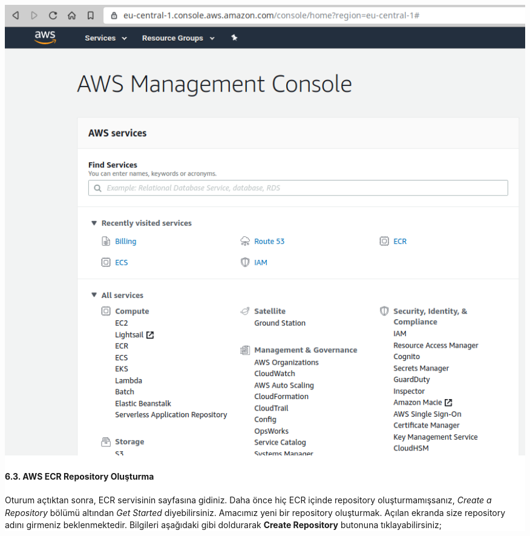   <img class="rounded shadow-md" src="/images/posts/gitlab-ci-aws/05.png">
</div>

#### 6.3. AWS ECR Repository Oluşturma

Oturum açtıktan sonra, ECR servisinin sayfasına gidiniz. Daha önce hiç ECR içinde repository oluşturmamışsanız, _Create a Repository_ bölümü altından _Get Started_ diyebilirsiniz. Amacımız yeni bir repository oluşturmak. Açılan ekranda size repository adını girmeniz beklenmektedir. Bilgileri aşağıdaki gibi doldurarak **Create Repository** butonuna tıklayabilirsiniz;

<div class="flex justify-center pt-4 pb-4">